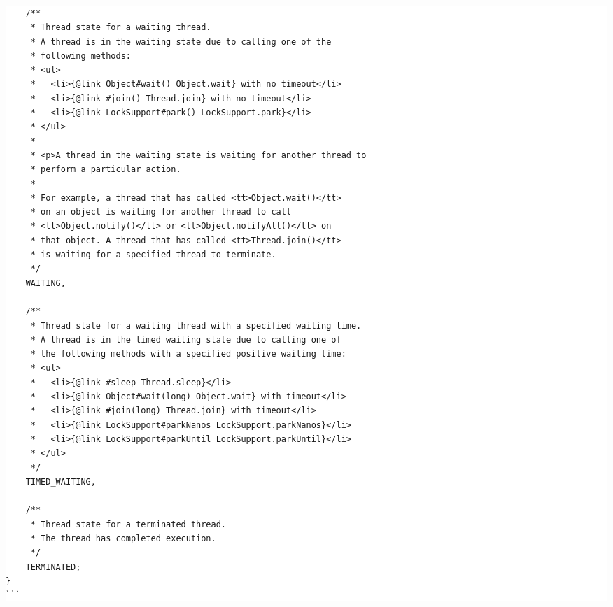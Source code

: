        /**
         * Thread state for a waiting thread.
         * A thread is in the waiting state due to calling one of the
         * following methods:
         * <ul>
         *   <li>{@link Object#wait() Object.wait} with no timeout</li>
         *   <li>{@link #join() Thread.join} with no timeout</li>
         *   <li>{@link LockSupport#park() LockSupport.park}</li>
         * </ul>
         *
         * <p>A thread in the waiting state is waiting for another thread to
         * perform a particular action.
         *
         * For example, a thread that has called <tt>Object.wait()</tt>
         * on an object is waiting for another thread to call
         * <tt>Object.notify()</tt> or <tt>Object.notifyAll()</tt> on
         * that object. A thread that has called <tt>Thread.join()</tt>
         * is waiting for a specified thread to terminate.
         */
        WAITING,

        /**
         * Thread state for a waiting thread with a specified waiting time.
         * A thread is in the timed waiting state due to calling one of
         * the following methods with a specified positive waiting time:
         * <ul>
         *   <li>{@link #sleep Thread.sleep}</li>
         *   <li>{@link Object#wait(long) Object.wait} with timeout</li>
         *   <li>{@link #join(long) Thread.join} with timeout</li>
         *   <li>{@link LockSupport#parkNanos LockSupport.parkNanos}</li>
         *   <li>{@link LockSupport#parkUntil LockSupport.parkUntil}</li>
         * </ul>
         */
        TIMED_WAITING,

        /**
         * Thread state for a terminated thread.
         * The thread has completed execution.
         */
        TERMINATED;
    }
    ```
